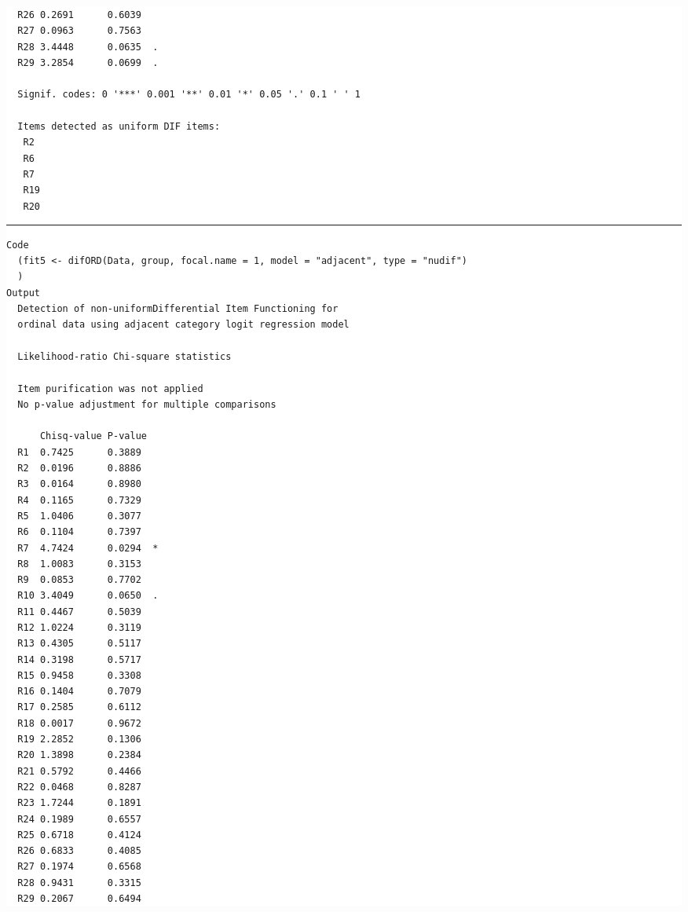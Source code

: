      R26 0.2691      0.6039    
      R27 0.0963      0.7563    
      R28 3.4448      0.0635  . 
      R29 3.2854      0.0699  . 
      
      Signif. codes: 0 '***' 0.001 '**' 0.01 '*' 0.05 '.' 0.1 ' ' 1
      
      Items detected as uniform DIF items:
       R2
       R6
       R7
       R19
       R20

---

    Code
      (fit5 <- difORD(Data, group, focal.name = 1, model = "adjacent", type = "nudif")
      )
    Output
      Detection of non-uniformDifferential Item Functioning for
      ordinal data using adjacent category logit regression model
      
      Likelihood-ratio Chi-square statistics
      
      Item purification was not applied
      No p-value adjustment for multiple comparisons
      
          Chisq-value P-value  
      R1  0.7425      0.3889   
      R2  0.0196      0.8886   
      R3  0.0164      0.8980   
      R4  0.1165      0.7329   
      R5  1.0406      0.3077   
      R6  0.1104      0.7397   
      R7  4.7424      0.0294  *
      R8  1.0083      0.3153   
      R9  0.0853      0.7702   
      R10 3.4049      0.0650  .
      R11 0.4467      0.5039   
      R12 1.0224      0.3119   
      R13 0.4305      0.5117   
      R14 0.3198      0.5717   
      R15 0.9458      0.3308   
      R16 0.1404      0.7079   
      R17 0.2585      0.6112   
      R18 0.0017      0.9672   
      R19 2.2852      0.1306   
      R20 1.3898      0.2384   
      R21 0.5792      0.4466   
      R22 0.0468      0.8287   
      R23 1.7244      0.1891   
      R24 0.1989      0.6557   
      R25 0.6718      0.4124   
      R26 0.6833      0.4085   
      R27 0.1974      0.6568   
      R28 0.9431      0.3315   
      R29 0.2067      0.6494   
      